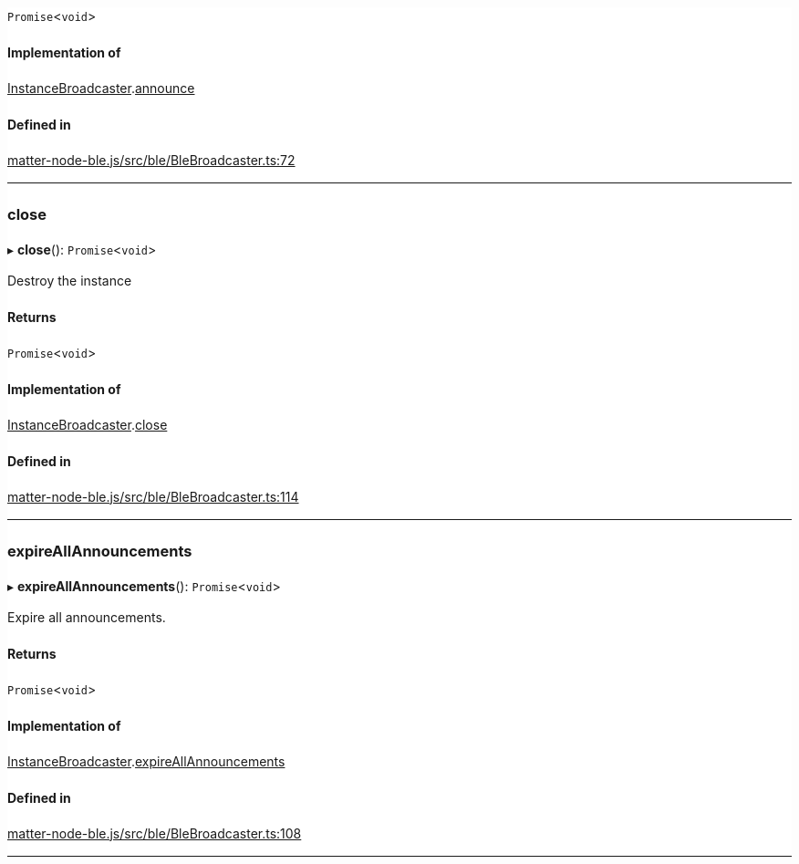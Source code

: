 `Promise`\<`void`\>

#### Implementation of

[InstanceBroadcaster](../interfaces/internal_.InstanceBroadcaster.md).[announce](../interfaces/internal_.InstanceBroadcaster.md#announce)

#### Defined in

[matter-node-ble.js/src/ble/BleBroadcaster.ts:72](https://github.com/project-chip/matter.js/blob/c0d55745d5279e16fdfaa7d2c564daa31e19c627/packages/matter-node-ble.js/src/ble/BleBroadcaster.ts#L72)

___

### close

▸ **close**(): `Promise`\<`void`\>

Destroy the instance

#### Returns

`Promise`\<`void`\>

#### Implementation of

[InstanceBroadcaster](../interfaces/internal_.InstanceBroadcaster.md).[close](../interfaces/internal_.InstanceBroadcaster.md#close)

#### Defined in

[matter-node-ble.js/src/ble/BleBroadcaster.ts:114](https://github.com/project-chip/matter.js/blob/c0d55745d5279e16fdfaa7d2c564daa31e19c627/packages/matter-node-ble.js/src/ble/BleBroadcaster.ts#L114)

___

### expireAllAnnouncements

▸ **expireAllAnnouncements**(): `Promise`\<`void`\>

Expire all announcements.

#### Returns

`Promise`\<`void`\>

#### Implementation of

[InstanceBroadcaster](../interfaces/internal_.InstanceBroadcaster.md).[expireAllAnnouncements](../interfaces/internal_.InstanceBroadcaster.md#expireallannouncements)

#### Defined in

[matter-node-ble.js/src/ble/BleBroadcaster.ts:108](https://github.com/project-chip/matter.js/blob/c0d55745d5279e16fdfaa7d2c564daa31e19c627/packages/matter-node-ble.js/src/ble/BleBroadcaster.ts#L108)

___
